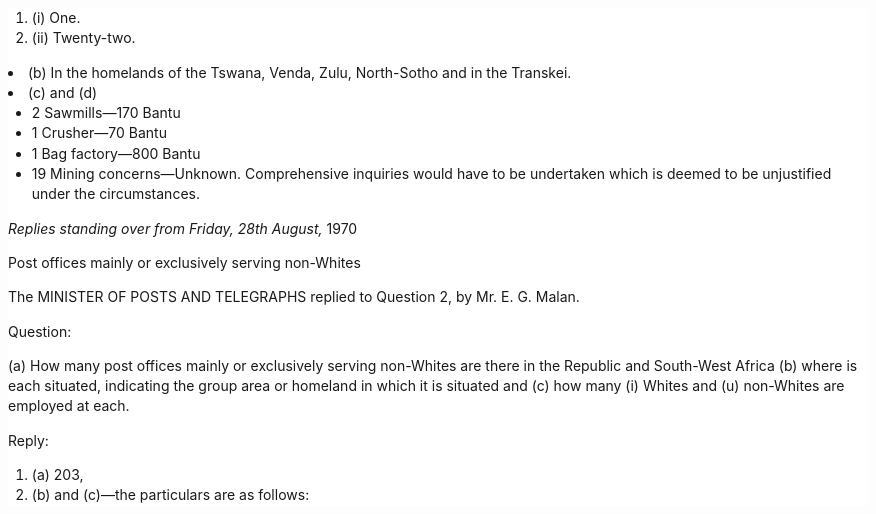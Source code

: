 <ol>

<li>(i) One.</li>

<li>(ii) Twenty-two.</li>

</ol>

</li>

<li>(b) In the homelands of the Tswana, Venda, Zulu, North-Sotho and in the Transkei.</li>

<li>(c) and (d)

<ul>

<li>2 Sawmills&#x2014;170 Bantu</li>

<li>1 Crusher&#x2014;70 Bantu</li>

<li>1 Bag factory&#x2014;800 Bantu</li>

<li>19 Mining concerns&#x2014;Unknown. Comprehensive inquiries would have to be undertaken which is deemed to be unjustified under the circumstances.</li>

</ul>

</li>

</ol>

<p><i>Replies standing over from Friday, 28th August,</i> 1970</p>

</answer>

</writtenStatements>

<writtenStatements>

<heading>Post offices mainly or exclusively serving non-Whites</heading>

<p>The MINISTER OF POSTS AND TELEGRAPHS replied to Question 2, by Mr. E. G. Malan.</p>

<question by="#malan" to="#minister_of_posts_and_telegraphs">

<heading>Question:</heading>

<p>(a) How many post offices mainly or exclusively serving non-Whites are there in the Republic and South-West Africa (b) where is each situated, indicating the group area or homeland in which it is situated and (c) how many (i) Whites and (u) non-Whites are employed at each.</p>

</question>

<answer by="#minister_of_posts_and_telegraphs" to="#malan">

<heading>Reply:</heading>

<ol>

<li>(a) 203,</li>

<li>(b) and (c)&#x2014;the particulars are as follows:</li>

</ol>
